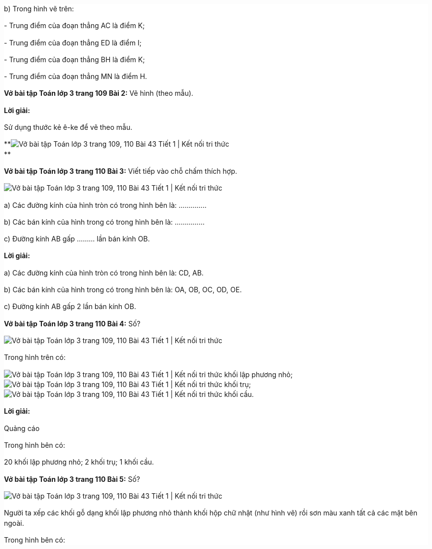 b) Trong hình vẽ trên:

\- Trung điểm của đoạn thẳng AC là điểm K;

\- Trung điểm của đoạn thẳng ED là điểm I;

\- Trung điểm của đoạn thẳng BH là điểm K;

\- Trung điểm của đoạn thẳng MN là điểm H.

**Vở bài tập Toán lớp 3 trang 109 Bài 2:** Vẽ hình (theo mẫu).

**Lời giải:**

Sử dụng thước kẻ ê-ke để vẽ theo mẫu.

**![Vở bài tập Toán lớp 3 trang 109, 110 Bài 43 Tiết 1 | Kết nối tri thức](https://vietjack.com/vbt-toan-3-kn/images/bai-43-tiet-1-trang-109-110-tap-1-2.PNG)  
**

**Vở bài tập Toán lớp 3 trang 110 Bài 3:** Viết tiếp vào chỗ chấm thích hợp.

![Vở bài tập Toán lớp 3 trang 109, 110 Bài 43 Tiết 1 | Kết nối tri thức](https://vietjack.com/vbt-toan-3-kn/images/bai-43-tiet-1-trang-109-110-tap-1-3.PNG)

a) Các đường kính của hình tròn có trong hình bên là: …………..

b) Các bán kính của hình trong có trong hình bên là: ……………

c) Đường kính AB gấp ……… lần bán kính OB.

**Lời giải:**

a) Các đường kính của hình tròn có trong hình bên là: CD, AB.

b) Các bán kính của hình trong có trong hình bên là: OA, OB, OC, OD, OE.

c) Đường kính AB gấp 2 lần bán kính OB.

**Vở bài tập Toán lớp 3 trang 110 Bài 4:** Số?

![Vở bài tập Toán lớp 3 trang 109, 110 Bài 43 Tiết 1 | Kết nối tri thức](https://vietjack.com/vbt-toan-3-kn/images/bai-43-tiet-1-trang-109-110-tap-1-4.PNG)

Trong hình trên có:

![Vở bài tập Toán lớp 3 trang 109, 110 Bài 43 Tiết 1 | Kết nối tri thức](https://vietjack.com/vbt-toan-3-kn/images/bai-43-tiet-1-trang-109-110-tap-1.PNG) khối lập phương nhỏ; ![Vở bài tập Toán lớp 3 trang 109, 110 Bài 43 Tiết 1 | Kết nối tri thức](https://vietjack.com/vbt-toan-3-kn/images/bai-43-tiet-1-trang-109-110-tap-1.PNG) khối trụ; ![Vở bài tập Toán lớp 3 trang 109, 110 Bài 43 Tiết 1 | Kết nối tri thức](https://vietjack.com/vbt-toan-3-kn/images/bai-43-tiet-1-trang-109-110-tap-1.PNG) khối cầu.

**Lời giải:**

Quảng cáo

Trong hình bên có:

20 khối lập phương nhỏ; 2 khối trụ; 1 khối cầu.

**Vở bài tập Toán lớp 3 trang 110 Bài 5:** Số?

![Vở bài tập Toán lớp 3 trang 109, 110 Bài 43 Tiết 1 | Kết nối tri thức](https://vietjack.com/vbt-toan-3-kn/images/bai-43-tiet-1-trang-109-110-tap-1-5.PNG)

Người ta xếp các khối gỗ dạng khối lập phương nhỏ thành khối hộp chữ nhật (như hình vẽ) rồi sơn màu xanh tất cả các mặt bên ngoài.

Trong hình bên có:
